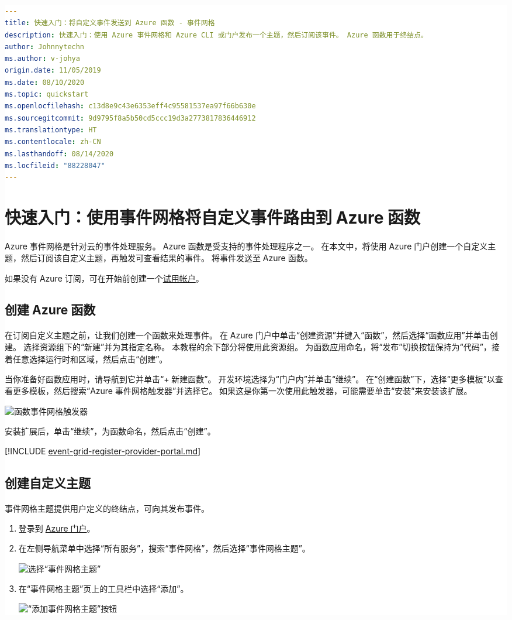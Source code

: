 ```yaml
---
title: 快速入门：将自定义事件发送到 Azure 函数 - 事件网格
description: 快速入门：使用 Azure 事件网格和 Azure CLI 或门户发布一个主题，然后订阅该事件。 Azure 函数用于终结点。
author: Johnnytechn
ms.author: v-johya
origin.date: 11/05/2019
ms.date: 08/10/2020
ms.topic: quickstart
ms.openlocfilehash: c13d8e9c43e6353eff4c95581537ea97f66b630e
ms.sourcegitcommit: 9d9795f8a5b50cd5ccc19d3a2773817836446912
ms.translationtype: HT
ms.contentlocale: zh-CN
ms.lasthandoff: 08/14/2020
ms.locfileid: "88228047"
---
```

# <a name="quickstart-route-custom-events-to-an-azure-function-with-event-grid"></a>快速入门：使用事件网格将自定义事件路由到 Azure 函数

Azure 事件网格是针对云的事件处理服务。 Azure 函数是受支持的事件处理程序之一。 在本文中，将使用 Azure 门户创建一个自定义主题，然后订阅该自定义主题，再触发可查看结果的事件。 将事件发送至 Azure 函数。

如果没有 Azure 订阅，可在开始前创建一个[试用帐户](https://www.azure.cn/pricing/1rmb-trial)。

## <a name="create-azure-function"></a>创建 Azure 函数

在订阅自定义主题之前，让我们创建一个函数来处理事件。 在 Azure 门户中单击“创建资源”并键入“函数”，然后选择“函数应用”并单击创建。 选择资源组下的“新建”并为其指定名称。 本教程的余下部分将使用此资源组。 为函数应用命名，将“发布”切换按钮保持为“代码”，接着任意选择运行时和区域，然后点击“创建”。

当你准备好函数应用时，请导航到它并单击“+ 新建函数”。 开发环境选择为“门户内”并单击“继续”。 在“创建函数”下，选择“更多模板”以查看更多模板，然后搜索“Azure 事件网格触发器”并选择它。 如果这是你第一次使用此触发器，可能需要单击“安装”来安装该扩展。

![函数事件网格触发器](./media/custom-event-to-function/grid-trigger.png)

安装扩展后，单击“继续”，为函数命名，然后点击“创建”。

[!INCLUDE [event-grid-register-provider-portal.md](../../includes/event-grid-register-provider-portal.md)]

## <a name="create-a-custom-topic"></a>创建自定义主题

事件网格主题提供用户定义的终结点，可向其发布事件。 

1. 登录到 [Azure 门户](https://portal.azure.cn/)。
2. 在左侧导航菜单中选择“所有服务”，搜索“事件网格”，然后选择“事件网格主题”。    

    ![选择“事件网格主题”](./media/custom-event-to-function/select-event-grid-topics.png)
3. 在“事件网格主题”页上的工具栏中选择“添加”。   

    ![“添加事件网格主题”按钮](./media/custom-event-to-function/add-event-grid-topic-button.png)
